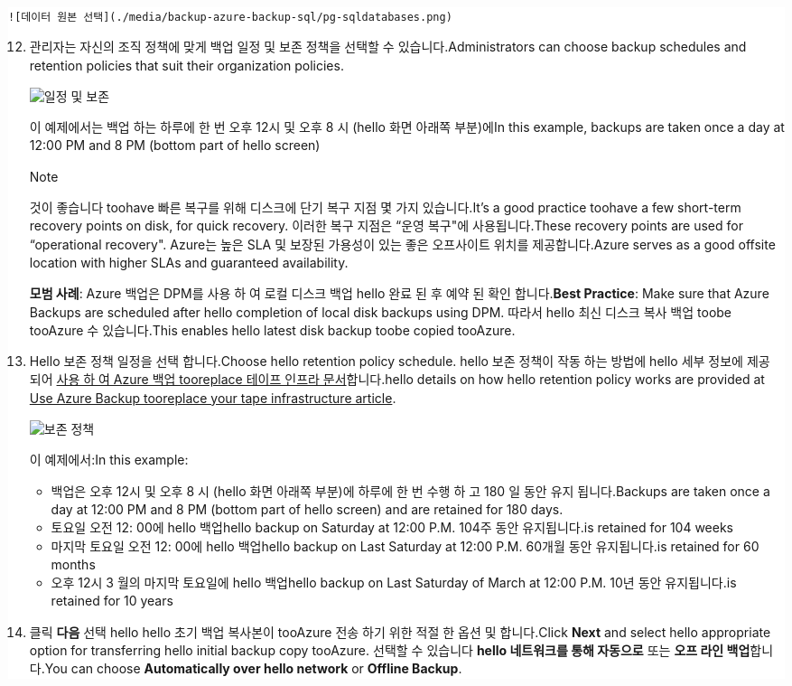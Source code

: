     ![데이터 원본 선택](./media/backup-azure-backup-sql/pg-sqldatabases.png)
12. <span data-ttu-id="96674-164">관리자는 자신의 조직 정책에 맞게 백업 일정 및 보존 정책을 선택할 수 있습니다.</span><span class="sxs-lookup"><span data-stu-id="96674-164">Administrators can choose backup schedules and retention policies that suit their organization policies.</span></span>

    ![일정 및 보존](./media/backup-azure-backup-sql/pg-schedule.png)

    <span data-ttu-id="96674-166">이 예제에서는 백업 하는 하루에 한 번 오후 12시 및 오후 8 시 (hello 화면 아래쪽 부분)에</span><span class="sxs-lookup"><span data-stu-id="96674-166">In this example, backups are taken once a day at 12:00 PM and 8 PM (bottom part of hello screen)</span></span>

    > [!NOTE]
    > <span data-ttu-id="96674-167">것이 좋습니다 toohave 빠른 복구를 위해 디스크에 단기 복구 지점 몇 가지 있습니다.</span><span class="sxs-lookup"><span data-stu-id="96674-167">It’s a good practice toohave a few short-term recovery points on disk, for quick recovery.</span></span> <span data-ttu-id="96674-168">이러한 복구 지점은 “운영 복구"에 사용됩니다.</span><span class="sxs-lookup"><span data-stu-id="96674-168">These recovery points are used for “operational recovery".</span></span> <span data-ttu-id="96674-169">Azure는 높은 SLA 및 보장된 가용성이 있는 좋은 오프사이트 위치를 제공합니다.</span><span class="sxs-lookup"><span data-stu-id="96674-169">Azure serves as a good offsite location with higher SLAs and guaranteed availability.</span></span>
    >
    >

    <span data-ttu-id="96674-170">**모범 사례**: Azure 백업은 DPM를 사용 하 여 로컬 디스크 백업 hello 완료 된 후 예약 된 확인 합니다.</span><span class="sxs-lookup"><span data-stu-id="96674-170">**Best Practice**: Make sure that Azure Backups are scheduled after hello completion of local disk backups using DPM.</span></span> <span data-ttu-id="96674-171">따라서 hello 최신 디스크 복사 백업 toobe tooAzure 수 있습니다.</span><span class="sxs-lookup"><span data-stu-id="96674-171">This enables hello latest disk backup toobe copied tooAzure.</span></span>

13. <span data-ttu-id="96674-172">Hello 보존 정책 일정을 선택 합니다.</span><span class="sxs-lookup"><span data-stu-id="96674-172">Choose hello retention policy schedule.</span></span> <span data-ttu-id="96674-173">hello 보존 정책이 작동 하는 방법에 hello 세부 정보에 제공 되어 [사용 하 여 Azure 백업 tooreplace 테이프 인프라 문서](backup-azure-backup-cloud-as-tape.md)합니다.</span><span class="sxs-lookup"><span data-stu-id="96674-173">hello details on how hello retention policy works are provided at [Use Azure Backup tooreplace your tape infrastructure article](backup-azure-backup-cloud-as-tape.md).</span></span>

    ![보존 정책](./media/backup-azure-backup-sql/pg-retentionschedule.png)

    <span data-ttu-id="96674-175">이 예제에서:</span><span class="sxs-lookup"><span data-stu-id="96674-175">In this example:</span></span>

    * <span data-ttu-id="96674-176">백업은 오후 12시 및 오후 8 시 (hello 화면 아래쪽 부분)에 하루에 한 번 수행 하 고 180 일 동안 유지 됩니다.</span><span class="sxs-lookup"><span data-stu-id="96674-176">Backups are taken once a day at 12:00 PM and 8 PM (bottom part of hello screen) and are retained for 180 days.</span></span>
    * <span data-ttu-id="96674-177">토요일 오전 12: 00에 hello 백업</span><span class="sxs-lookup"><span data-stu-id="96674-177">hello backup on Saturday at 12:00 P.M.</span></span> <span data-ttu-id="96674-178">104주 동안 유지됩니다.</span><span class="sxs-lookup"><span data-stu-id="96674-178">is retained for 104 weeks</span></span>
    * <span data-ttu-id="96674-179">마지막 토요일 오전 12: 00에 hello 백업</span><span class="sxs-lookup"><span data-stu-id="96674-179">hello backup on Last Saturday at 12:00 P.M.</span></span> <span data-ttu-id="96674-180">60개월 동안 유지됩니다.</span><span class="sxs-lookup"><span data-stu-id="96674-180">is retained for 60 months</span></span>
    * <span data-ttu-id="96674-181">오후 12시 3 월의 마지막 토요일에 hello 백업</span><span class="sxs-lookup"><span data-stu-id="96674-181">hello backup on Last Saturday of March at 12:00 P.M.</span></span> <span data-ttu-id="96674-182">10년 동안 유지됩니다.</span><span class="sxs-lookup"><span data-stu-id="96674-182">is retained for 10 years</span></span>
14. <span data-ttu-id="96674-183">클릭 **다음** 선택 hello hello 초기 백업 복사본이 tooAzure 전송 하기 위한 적절 한 옵션 및 합니다.</span><span class="sxs-lookup"><span data-stu-id="96674-183">Click **Next** and select hello appropriate option for transferring hello initial backup copy tooAzure.</span></span> <span data-ttu-id="96674-184">선택할 수 있습니다 **hello 네트워크를 통해 자동으로** 또는 **오프 라인 백업**합니다.</span><span class="sxs-lookup"><span data-stu-id="96674-184">You can choose **Automatically over hello network** or **Offline Backup**.</span></span>
